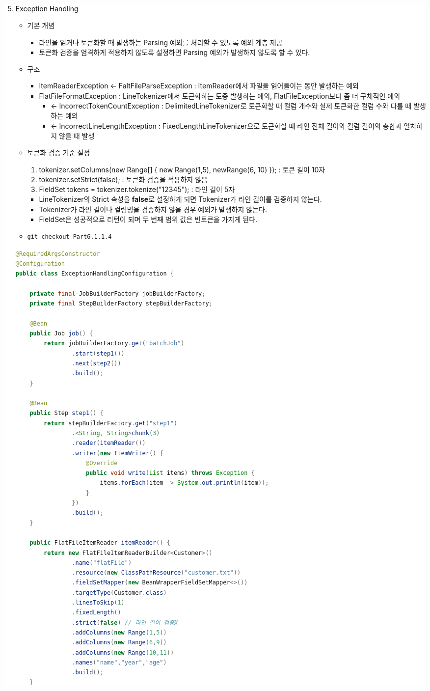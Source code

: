5. Exception Handling
    - 기본 개념
        - 라인을 읽거나 토큰화할 때 발생하는 Parsing 예외를 처리할 수 있도록 예외 계층 제공
        - 토큰화 검증을 엄격하게 적용하지 않도록 설정하면 Parsing 예외가 발생하지 않도록 할 수 있다.
    - 구조
        - ItemReaderException <- FaltFileParseException : ItemReader에서 파일을 읽어들이는 동안 발생하는 예외
        - FlatFileFormatException : LineTokenizer에서 토큰화하는 도중 발생하는 예외, FlatFileException보다 좀 더 구체적인 예외
            - <- IncorrectTokenCountException : DelimitedLineTokenizer로 토큰화할 때 컬럼 개수와 실제 토큰화한 컬럼 수와 다를 때 발생하는 예외
            - <- IncorrectLineLengthException : FixedLengthLineTokenizer으로 토큰화할 때 라인 전체 길이와 컬럼 길이의 총합과 일치하지 않을 때 발생
    - 토큰화 검증 기준 설정
        1. tokenizer.setColumns(new Range[] { new Range(1,5), newRange(6, 10) }); : 토큰 길이 10자
        2. tokenizer.setStrict(false); : 토큰화 검증을 적용하지 않음
        3. FieldSet tokens = tokenizer.tokenize("12345"); : 라인 길이 5자

        - LineTokenizer의 Strict 속성을 **false**로 설정하게 되면 Tokenizer가 라인 길이를 검증하지 않는다.
        - Tokenizer가 라인 길이나 컬럼명을 검증하지 않을 경우 예외가 발생하지 않는다.
        - FieldSet은 성공적으로 리턴이 되며 두 번째 범위 값은 빈토큰을 가지게 된다.

    - `git checkout Part6.1.1.4`
    ```java
    @RequiredArgsConstructor
    @Configuration
    public class ExceptionHandlingConfiguration {

        private final JobBuilderFactory jobBuilderFactory;
        private final StepBuilderFactory stepBuilderFactory;

        @Bean
        public Job job() {
            return jobBuilderFactory.get("batchJob")
                    .start(step1())
                    .next(step2())
                    .build();
        }

        @Bean
        public Step step1() {
            return stepBuilderFactory.get("step1")
                    .<String, String>chunk(3)
                    .reader(itemReader())
                    .writer(new ItemWriter() {
                        @Override
                        public void write(List items) throws Exception {
                            items.forEach(item -> System.out.println(item));
                        }
                    })
                    .build();
        }

        public FlatFileItemReader itemReader() {
            return new FlatFileItemReaderBuilder<Customer>()
                    .name("flatFile")
                    .resource(new ClassPathResource("customer.txt"))
                    .fieldSetMapper(new BeanWrapperFieldSetMapper<>())
                    .targetType(Customer.class)
                    .linesToSkip(1)
                    .fixedLength()
                    .strict(false) // 라인 길이 검증X
                    .addColumns(new Range(1,5))
                    .addColumns(new Range(6,9))
                    .addColumns(new Range(10,11))
                    .names("name","year","age")
                    .build();
        }
